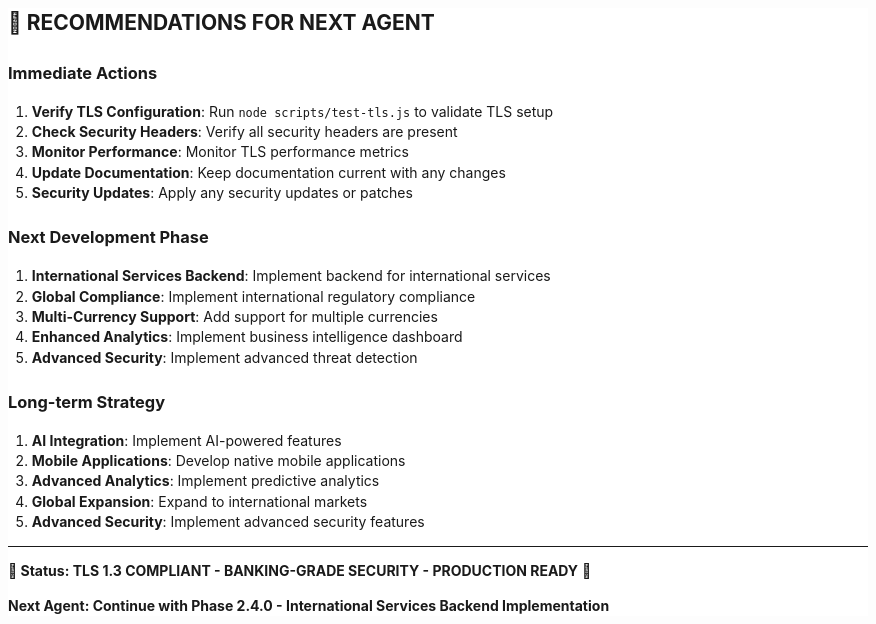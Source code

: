 ## 🚀 **RECOMMENDATIONS FOR NEXT AGENT**

### **Immediate Actions**
1. **Verify TLS Configuration**: Run `node scripts/test-tls.js` to validate TLS setup
2. **Check Security Headers**: Verify all security headers are present
3. **Monitor Performance**: Monitor TLS performance metrics
4. **Update Documentation**: Keep documentation current with any changes
5. **Security Updates**: Apply any security updates or patches

### **Next Development Phase**
1. **International Services Backend**: Implement backend for international services
2. **Global Compliance**: Implement international regulatory compliance
3. **Multi-Currency Support**: Add support for multiple currencies
4. **Enhanced Analytics**: Implement business intelligence dashboard
5. **Advanced Security**: Implement advanced threat detection

### **Long-term Strategy**
1. **AI Integration**: Implement AI-powered features
2. **Mobile Applications**: Develop native mobile applications
3. **Advanced Analytics**: Implement predictive analytics
4. **Global Expansion**: Expand to international markets
5. **Advanced Security**: Implement advanced security features

---

**🎯 Status: TLS 1.3 COMPLIANT - BANKING-GRADE SECURITY - PRODUCTION READY** 🎯

**Next Agent: Continue with Phase 2.4.0 - International Services Backend Implementation**
